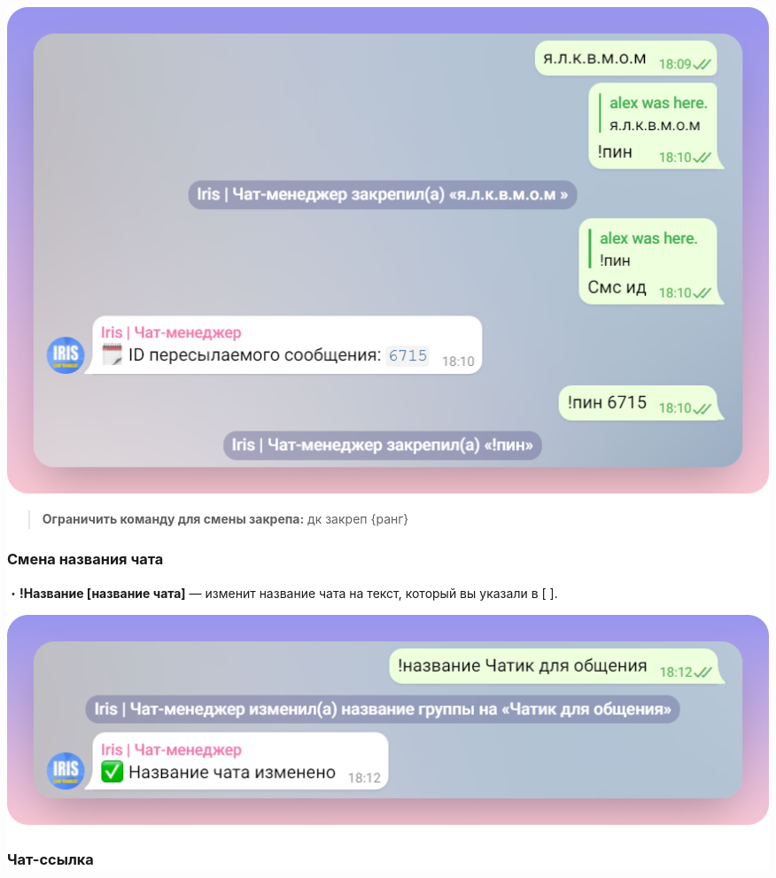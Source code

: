 ![Image](img/3a01692b-27a0-439d-b5da-e5b42ce7d2f4.png)  

> **Ограничить команду для смены закрепа:** дк закреп {ранг}  

### Смена названия чата  

・**!Название \[название чата\]** — изменит название чата на текст, который вы указали в \[ \].  

![Image](img/e3f6617c-76ca-4b4d-a453-477ecf35b92c.png)  

### Чат-ссылка  
